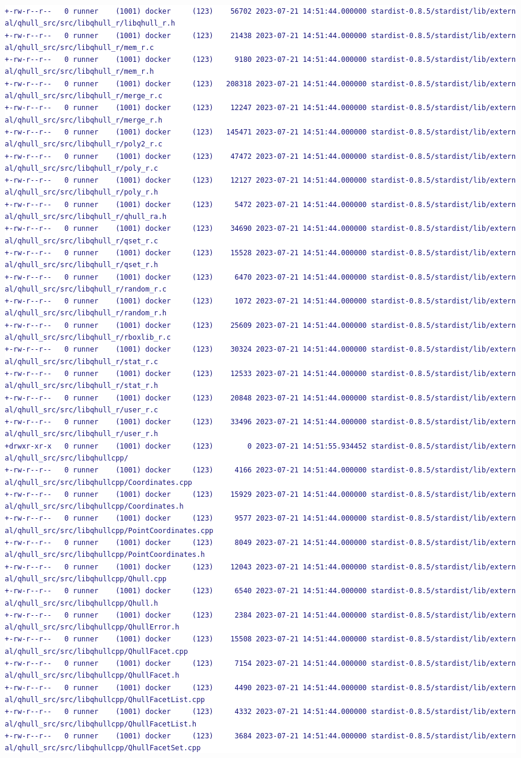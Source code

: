 ```diff
+-rw-r--r--   0 runner    (1001) docker     (123)    56702 2023-07-21 14:51:44.000000 stardist-0.8.5/stardist/lib/external/qhull_src/src/libqhull_r/libqhull_r.h
+-rw-r--r--   0 runner    (1001) docker     (123)    21438 2023-07-21 14:51:44.000000 stardist-0.8.5/stardist/lib/external/qhull_src/src/libqhull_r/mem_r.c
+-rw-r--r--   0 runner    (1001) docker     (123)     9180 2023-07-21 14:51:44.000000 stardist-0.8.5/stardist/lib/external/qhull_src/src/libqhull_r/mem_r.h
+-rw-r--r--   0 runner    (1001) docker     (123)   208318 2023-07-21 14:51:44.000000 stardist-0.8.5/stardist/lib/external/qhull_src/src/libqhull_r/merge_r.c
+-rw-r--r--   0 runner    (1001) docker     (123)    12247 2023-07-21 14:51:44.000000 stardist-0.8.5/stardist/lib/external/qhull_src/src/libqhull_r/merge_r.h
+-rw-r--r--   0 runner    (1001) docker     (123)   145471 2023-07-21 14:51:44.000000 stardist-0.8.5/stardist/lib/external/qhull_src/src/libqhull_r/poly2_r.c
+-rw-r--r--   0 runner    (1001) docker     (123)    47472 2023-07-21 14:51:44.000000 stardist-0.8.5/stardist/lib/external/qhull_src/src/libqhull_r/poly_r.c
+-rw-r--r--   0 runner    (1001) docker     (123)    12127 2023-07-21 14:51:44.000000 stardist-0.8.5/stardist/lib/external/qhull_src/src/libqhull_r/poly_r.h
+-rw-r--r--   0 runner    (1001) docker     (123)     5472 2023-07-21 14:51:44.000000 stardist-0.8.5/stardist/lib/external/qhull_src/src/libqhull_r/qhull_ra.h
+-rw-r--r--   0 runner    (1001) docker     (123)    34690 2023-07-21 14:51:44.000000 stardist-0.8.5/stardist/lib/external/qhull_src/src/libqhull_r/qset_r.c
+-rw-r--r--   0 runner    (1001) docker     (123)    15528 2023-07-21 14:51:44.000000 stardist-0.8.5/stardist/lib/external/qhull_src/src/libqhull_r/qset_r.h
+-rw-r--r--   0 runner    (1001) docker     (123)     6470 2023-07-21 14:51:44.000000 stardist-0.8.5/stardist/lib/external/qhull_src/src/libqhull_r/random_r.c
+-rw-r--r--   0 runner    (1001) docker     (123)     1072 2023-07-21 14:51:44.000000 stardist-0.8.5/stardist/lib/external/qhull_src/src/libqhull_r/random_r.h
+-rw-r--r--   0 runner    (1001) docker     (123)    25609 2023-07-21 14:51:44.000000 stardist-0.8.5/stardist/lib/external/qhull_src/src/libqhull_r/rboxlib_r.c
+-rw-r--r--   0 runner    (1001) docker     (123)    30324 2023-07-21 14:51:44.000000 stardist-0.8.5/stardist/lib/external/qhull_src/src/libqhull_r/stat_r.c
+-rw-r--r--   0 runner    (1001) docker     (123)    12533 2023-07-21 14:51:44.000000 stardist-0.8.5/stardist/lib/external/qhull_src/src/libqhull_r/stat_r.h
+-rw-r--r--   0 runner    (1001) docker     (123)    20848 2023-07-21 14:51:44.000000 stardist-0.8.5/stardist/lib/external/qhull_src/src/libqhull_r/user_r.c
+-rw-r--r--   0 runner    (1001) docker     (123)    33496 2023-07-21 14:51:44.000000 stardist-0.8.5/stardist/lib/external/qhull_src/src/libqhull_r/user_r.h
+drwxr-xr-x   0 runner    (1001) docker     (123)        0 2023-07-21 14:51:55.934452 stardist-0.8.5/stardist/lib/external/qhull_src/src/libqhullcpp/
+-rw-r--r--   0 runner    (1001) docker     (123)     4166 2023-07-21 14:51:44.000000 stardist-0.8.5/stardist/lib/external/qhull_src/src/libqhullcpp/Coordinates.cpp
+-rw-r--r--   0 runner    (1001) docker     (123)    15929 2023-07-21 14:51:44.000000 stardist-0.8.5/stardist/lib/external/qhull_src/src/libqhullcpp/Coordinates.h
+-rw-r--r--   0 runner    (1001) docker     (123)     9577 2023-07-21 14:51:44.000000 stardist-0.8.5/stardist/lib/external/qhull_src/src/libqhullcpp/PointCoordinates.cpp
+-rw-r--r--   0 runner    (1001) docker     (123)     8049 2023-07-21 14:51:44.000000 stardist-0.8.5/stardist/lib/external/qhull_src/src/libqhullcpp/PointCoordinates.h
+-rw-r--r--   0 runner    (1001) docker     (123)    12043 2023-07-21 14:51:44.000000 stardist-0.8.5/stardist/lib/external/qhull_src/src/libqhullcpp/Qhull.cpp
+-rw-r--r--   0 runner    (1001) docker     (123)     6540 2023-07-21 14:51:44.000000 stardist-0.8.5/stardist/lib/external/qhull_src/src/libqhullcpp/Qhull.h
+-rw-r--r--   0 runner    (1001) docker     (123)     2384 2023-07-21 14:51:44.000000 stardist-0.8.5/stardist/lib/external/qhull_src/src/libqhullcpp/QhullError.h
+-rw-r--r--   0 runner    (1001) docker     (123)    15508 2023-07-21 14:51:44.000000 stardist-0.8.5/stardist/lib/external/qhull_src/src/libqhullcpp/QhullFacet.cpp
+-rw-r--r--   0 runner    (1001) docker     (123)     7154 2023-07-21 14:51:44.000000 stardist-0.8.5/stardist/lib/external/qhull_src/src/libqhullcpp/QhullFacet.h
+-rw-r--r--   0 runner    (1001) docker     (123)     4490 2023-07-21 14:51:44.000000 stardist-0.8.5/stardist/lib/external/qhull_src/src/libqhullcpp/QhullFacetList.cpp
+-rw-r--r--   0 runner    (1001) docker     (123)     4332 2023-07-21 14:51:44.000000 stardist-0.8.5/stardist/lib/external/qhull_src/src/libqhullcpp/QhullFacetList.h
+-rw-r--r--   0 runner    (1001) docker     (123)     3684 2023-07-21 14:51:44.000000 stardist-0.8.5/stardist/lib/external/qhull_src/src/libqhullcpp/QhullFacetSet.cpp
```